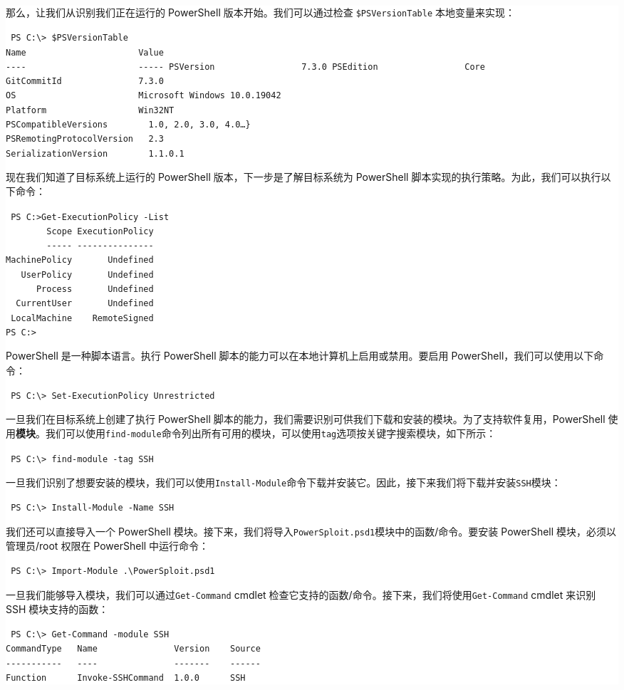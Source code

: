 那么，让我们从识别我们正在运行的 PowerShell 版本开始。我们可以通过检查 `$PSVersionTable` 本地变量来实现：

```
 PS C:\> $PSVersionTable
Name                      Value
----                      ----- PSVersion                 7.3.0 PSEdition                 Core
GitCommitId               7.3.0
OS                        Microsoft Windows 10.0.19042
Platform                  Win32NT
PSCompatibleVersions        1.0, 2.0, 3.0, 4.0…}
PSRemotingProtocolVersion   2.3
SerializationVersion        1.1.0.1
```

现在我们知道了目标系统上运行的 PowerShell 版本，下一步是了解目标系统为 PowerShell 脚本实现的执行策略。为此，我们可以执行以下命令：

```
 PS C:>Get-ExecutionPolicy -List
        Scope ExecutionPolicy
        ----- ---------------
MachinePolicy       Undefined
   UserPolicy       Undefined
      Process       Undefined
  CurrentUser       Undefined
 LocalMachine    RemoteSigned
PS C:>
```

PowerShell 是一种脚本语言。执行 PowerShell 脚本的能力可以在本地计算机上启用或禁用。要启用 PowerShell，我们可以使用以下命令：

```
 PS C:\> Set-ExecutionPolicy Unrestricted
```

一旦我们在目标系统上创建了执行 PowerShell 脚本的能力，我们需要识别可供我们下载和安装的模块。为了支持软件复用，PowerShell 使用**模块**。我们可以使用`find-module`命令列出所有可用的模块，可以使用`tag`选项按关键字搜索模块，如下所示：

```
 PS C:\> find-module -tag SSH
```

一旦我们识别了想要安装的模块，我们可以使用`Install-Module`命令下载并安装它。因此，接下来我们将下载并安装`SSH`模块：

```
 PS C:\> Install-Module -Name SSH
```

我们还可以直接导入一个 PowerShell 模块。接下来，我们将导入`PowerSploit.psd1`模块中的函数/命令。要安装 PowerShell 模块，必须以管理员/root 权限在 PowerShell 中运行命令：

```
 PS C:\> Import-Module .\PowerSploit.psd1
```

一旦我们能够导入模块，我们可以通过`Get-Command` cmdlet 检查它支持的函数/命令。接下来，我们将使用`Get-Command` cmdlet 来识别 SSH 模块支持的函数：

```
 PS C:\> Get-Command -module SSH
CommandType   Name               Version    Source
-----------   ----               -------    ------
Function      Invoke-SSHCommand  1.0.0      SSH
```
